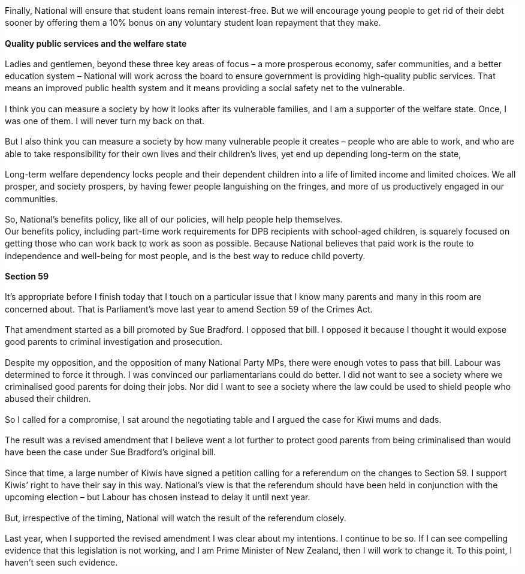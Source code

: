 Finally, National will ensure that student loans remain interest-free. But we will encourage young people to get rid of their debt sooner by offering them a 10% bonus on any voluntary student loan repayment that they make.

**Quality public services and the welfare state**

Ladies and gentlemen, beyond these three key areas of focus – a more prosperous economy, safer communities, and a better education system – National will work across the board to ensure government is providing high-quality public services. That means an improved public health system and it means providing a social safety net to the vulnerable.

I think you can measure a society by how it looks after its vulnerable families, and I am a supporter of the welfare state. Once, I was one of them. I will never turn my back on that.

But I also think you can measure a society by how many vulnerable people it creates – people who are able to work, and who are able to take responsibility for their own lives and their children’s lives, yet end up depending long-term on the state,

Long-term welfare dependency locks people and their dependent children into a life of limited income and limited choices. We all prosper, and society prospers, by having fewer people languishing on the fringes, and more of us productively engaged in our communities.

So, National’s benefits policy, like all of our policies, will help people help themselves.  
Our benefits policy, including part-time work requirements for DPB recipients with school-aged children, is squarely focused on getting those who can work back to work as soon as possible. Because National believes that paid work is the route to independence and well-being for most people, and is the best way to reduce child poverty.

**Section 59**

It’s appropriate before I finish today that I touch on a particular issue that I know many parents and many in this room are concerned about. That is Parliament’s move last year to amend Section 59 of the Crimes Act.

That amendment started as a bill promoted by Sue Bradford. I opposed that bill. I opposed it because I thought it would expose good parents to criminal investigation and prosecution.

Despite my opposition, and the opposition of many National Party MPs, there were enough votes to pass that bill. Labour was determined to force it through. I was convinced our parliamentarians could do better. I did not want to see a society where we criminalised good parents for doing their jobs. Nor did I want to see a society where the law could be used to shield people who abused their children.

So I called for a compromise, I sat around the negotiating table and I argued the case for Kiwi mums and dads.

The result was a revised amendment that I believe went a lot further to protect good parents from being criminalised than would have been the case under Sue Bradford’s original bill.

Since that time, a large number of Kiwis have signed a petition calling for a referendum on the changes to Section 59. I support Kiwis’ right to have their say in this way. National’s view is that the referendum should have been held in conjunction with the upcoming election – but Labour has chosen instead to delay it until next year.

But, irrespective of the timing, National will watch the result of the referendum closely.

Last year, when I supported the revised amendment I was clear about my intentions. I continue to be so. If I can see compelling evidence that this legislation is not working, and I am Prime Minister of New Zealand, then I will work to change it. To this point, I haven’t seen such evidence.
